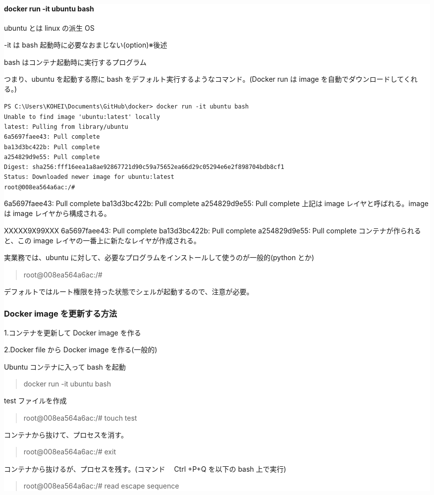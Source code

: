 #### docker run -it ubuntu bash

ubuntu とは linux の派生 OS

-it は bash 起動時に必要なおまじない(option)※後述

bash はコンテナ起動時に実行するプログラム

つまり、ubuntu を起動する際に bash をデフォルト実行するようなコマンド。(Docker run は image を自動でダウンロードしてくれる。)

```txt
PS C:\Users\KOHEI\Documents\GitHub\docker> docker run -it ubuntu bash
Unable to find image 'ubuntu:latest' locally
latest: Pulling from library/ubuntu
6a5697faee43: Pull complete
ba13d3bc422b: Pull complete
a254829d9e55: Pull complete
Digest: sha256:fff16eea1a8ae92867721d90c59a75652ea66d29c05294e6e2f898704bdb8cf1
Status: Downloaded newer image for ubuntu:latest
root@008ea564a6ac:/#
```

6a5697faee43: Pull complete
ba13d3bc422b: Pull complete
a254829d9e55: Pull complete
上記は image レイヤと呼ばれる。image は image レイヤから構成される。

XXXXX9X99XXX
6a5697faee43: Pull complete
ba13d3bc422b: Pull complete
a254829d9e55: Pull complete
コンテナが作られると、この image レイヤの一番上に新たなレイヤが作成される。

実業務では、ubuntu に対して、必要なプログラムをインストールして使うのが一般的(python とか)

> root@008ea564a6ac:/#

デフォルトではルート権限を持った状態でシェルが起動するので、注意が必要。

### Docker image を更新する方法

1.コンテナを更新して Docker image を作る

2.Docker file から Docker image を作る(一般的)

Ubuntu コンテナに入って bash を起動

> docker run -it ubuntu bash

test ファイルを作成

> root@008ea564a6ac:/# touch test

コンテナから抜けて、プロセスを消す。

> root@008ea564a6ac:/# exit

コンテナから抜けるが、プロセスを残す。(コマンド　 Ctrl +P+Q を以下の bash 上で実行)

> root@008ea564a6ac:/# read escape sequence
